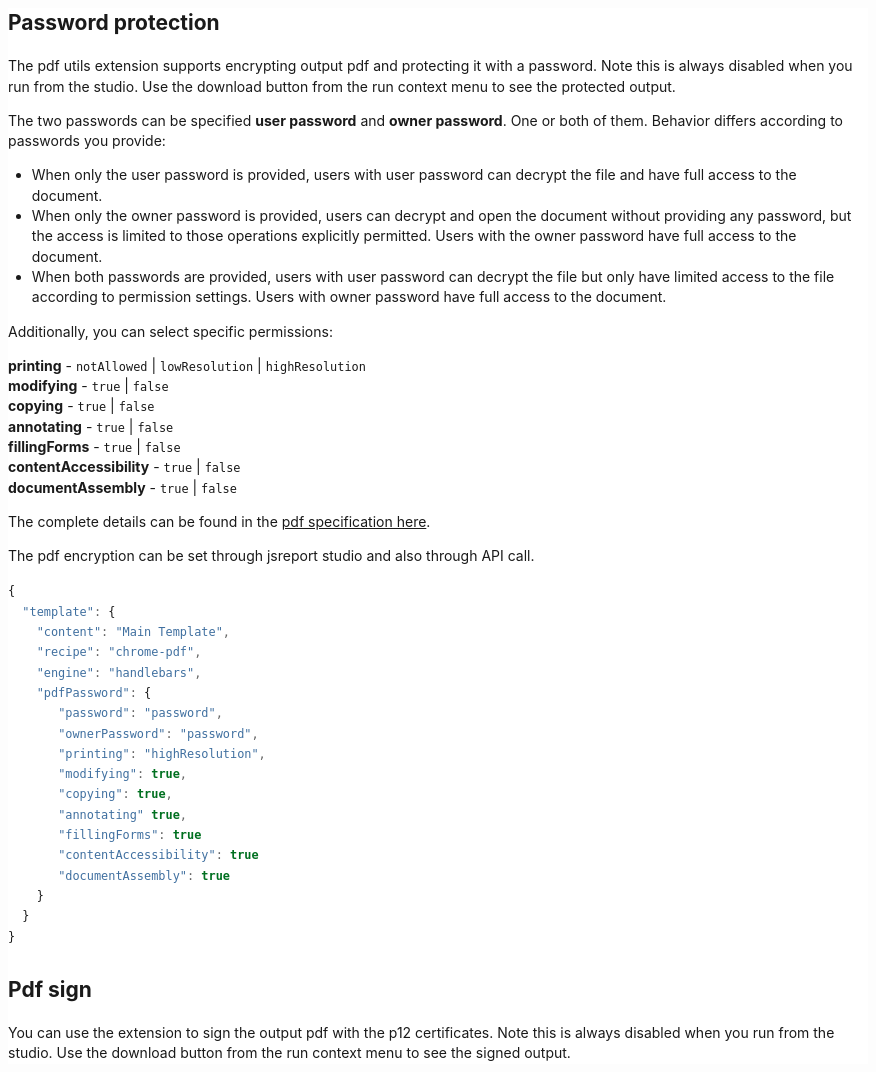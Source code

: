 ## Password protection
The pdf utils extension supports encrypting output pdf and protecting it with a password. Note this is always disabled when you run from the studio. Use the download button from the run context menu to see the protected output.

The two passwords can be specified **user password** and **owner password**. One or both of them.
Behavior differs according to passwords you provide:

-   When only the user password is provided, users with user password can decrypt the file and have full access to the document.
-   When only the owner password is provided, users can decrypt and open the document without providing any password, but the access is limited to those operations explicitly permitted. Users with the owner password have full access to the document.
-   When both passwords are provided, users with user password can decrypt the file but only have limited access to the file according to permission settings. Users with owner password have full access to the document.

Additionally, you can select specific permissions:

**printing** - `notAllowed` |  `lowResolution` | `highResolution`    
**modifying** - `true` | `false`    
**copying** - `true` | `false`    
**annotating** - `true` | `false`    
**fillingForms** - `true` | `false`     
**contentAccessibility** - `true` | `false`     
**documentAssembly** - `true` | `false`

The complete details can be found in the [pdf specification here](https://www.adobe.com/content/dam/acom/en/devnet/pdf/pdfs/PDF32000_2008.pdf#page=63).

The pdf encryption can be set through jsreport studio and also through API call.
```js
{
  "template": {
    "content": "Main Template",
    "recipe": "chrome-pdf",
    "engine": "handlebars",
    "pdfPassword": {
       "password": "password",
       "ownerPassword": "password",
       "printing": "highResolution",
	   "modifying": true,
	   "copying": true,
	   "annotating" true,
       "fillingForms": true
       "contentAccessibility": true
       "documentAssembly": true
    }
  }
}
```

## Pdf sign
You can use the extension to sign the output pdf with the p12 certificates. Note this is always disabled when you run from the studio. Use the download button from the run context menu to see the signed output.
